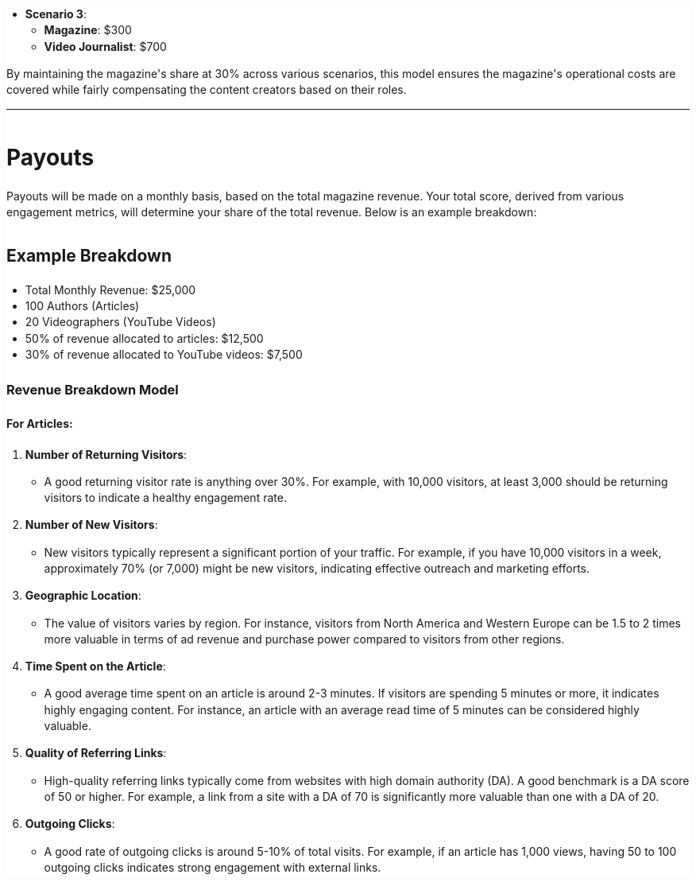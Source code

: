 - **Scenario 3**:
  - **Magazine**: $300
  - **Video Journalist**: $700

By maintaining the magazine's share at 30% across various scenarios, this model ensures the magazine's operational costs are covered while fairly compensating the content creators based on their roles.

***
<a name="13"></a>

# Payouts

Payouts will be made on a monthly basis, based on the total magazine revenue. Your total score, derived from various engagement metrics, will determine your share of the total revenue. Below is an example breakdown:

## Example Breakdown
- Total Monthly Revenue: $25,000
- 100 Authors (Articles)
- 20 Videographers (YouTube Videos)
- 50% of revenue allocated to articles: $12,500
- 30% of revenue allocated to YouTube videos: $7,500

### Revenue Breakdown Model

#### For Articles:
1. **Number of Returning Visitors**:
   - A good returning visitor rate is anything over 30%. For example, with 10,000 visitors, at least 3,000 should be returning visitors to indicate a healthy engagement rate.

2. **Number of New Visitors**:
   - New visitors typically represent a significant portion of your traffic. For example, if you have 10,000 visitors in a week, approximately 70% (or 7,000) might be new visitors, indicating effective outreach and marketing efforts.

3. **Geographic Location**:
   - The value of visitors varies by region. For instance, visitors from North America and Western Europe can be 1.5 to 2 times more valuable in terms of ad revenue and purchase power compared to visitors from other regions.

4. **Time Spent on the Article**:
   - A good average time spent on an article is around 2-3 minutes. If visitors are spending 5 minutes or more, it indicates highly engaging content. For instance, an article with an average read time of 5 minutes can be considered highly valuable.

5. **Quality of Referring Links**:
   - High-quality referring links typically come from websites with high domain authority (DA). A good benchmark is a DA score of 50 or higher. For example, a link from a site with a DA of 70 is significantly more valuable than one with a DA of 20.

6. **Outgoing Clicks**:
   - A good rate of outgoing clicks is around 5-10% of total visits. For example, if an article has 1,000 views, having 50 to 100 outgoing clicks indicates strong engagement with external links.
